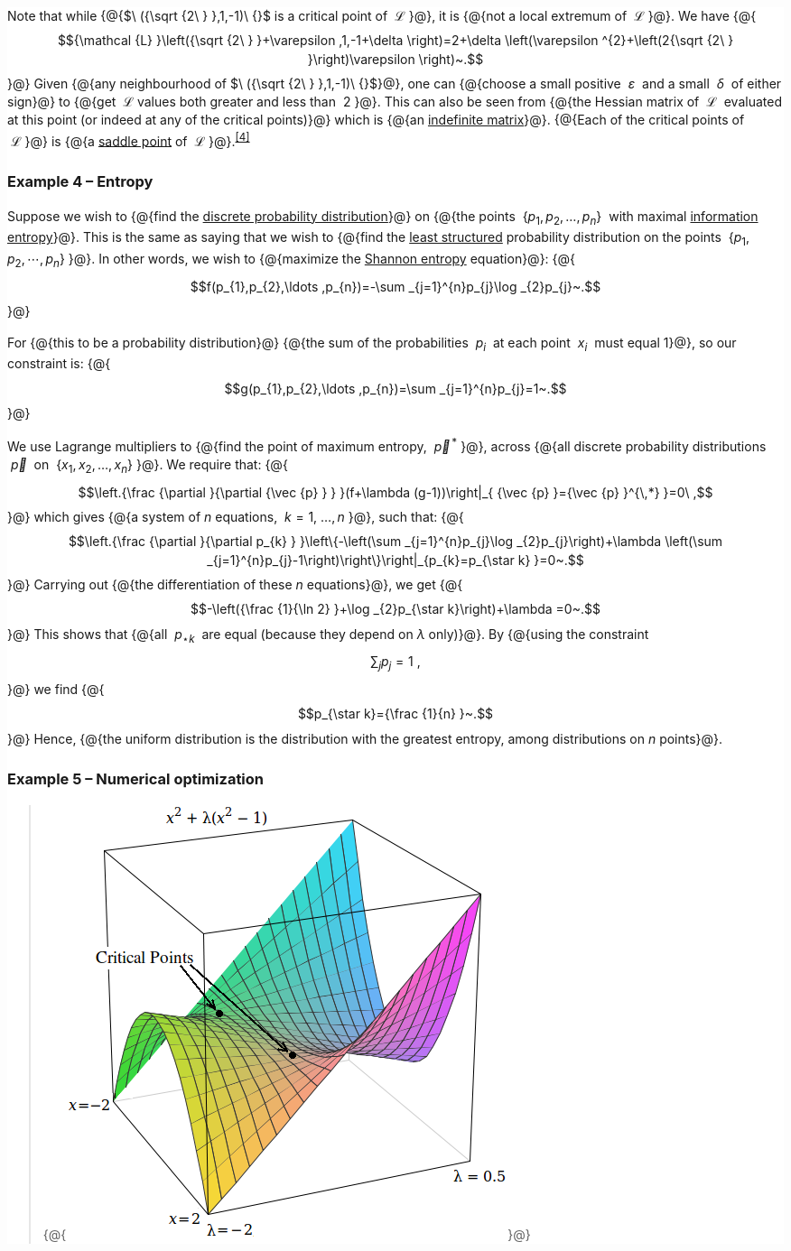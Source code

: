 Note that while {@{$\ ({\sqrt {2\ } },1,-1)\ {}$ is a critical point of $\ {\mathcal {L} }\ {}$}@}, it is {@{not a local extremum of $\ {\mathcal {L} }~$}@}. We have {@{$${\mathcal {L} }\left({\sqrt {2\ } }+\varepsilon ,1,-1+\delta \right)=2+\delta \left(\varepsilon ^{2}+\left(2{\sqrt {2\ } }\right)\varepsilon \right)~.$$}@} Given {@{any neighbourhood of $\ ({\sqrt {2\ } },1,-1)\ {}$}@}, one can {@{choose a small positive $\ \varepsilon \ {}$ and a small $\ \delta \ {}$ of either sign}@} to {@{get $\ {\mathcal {L} }$ values both greater and less than $\ 2~$}@}. This can also be seen from {@{the Hessian matrix of $\ {\mathcal {L} }\ {}$ evaluated at this point \(or indeed at any of the critical points\)}@} which is {@{an [indefinite matrix](indefinite%20matrix.md)}@}. {@{Each of the critical points of $\ {\mathcal {L} }\ {}$}@} is {@{a [saddle point](saddle%20point.md) of $\ {\mathcal {L} }~$}@}.<sup>[\[4\]](#^ref-4)</sup> 

### Example 4 – Entropy

Suppose we wish to {@{find the [discrete probability distribution](probability%20distribution.md#discrete%20probability%20distribution)}@} on {@{the points $\ \{p_{1},p_{2},\ldots ,p_{n}\}\ {}$ with maximal [information entropy](information%20entropy.md)}@}. This is the same as saying that we wish to {@{find the [least structured](principle%20of%20maximum%20entropy.md) probability distribution on the points $\ \{p_{1},p_{2},\cdots ,p_{n}\}~$}@}. In other words, we wish to {@{maximize the [Shannon entropy](Shannon%20entropy.md) equation}@}: {@{$$f(p_{1},p_{2},\ldots ,p_{n})=-\sum _{j=1}^{n}p_{j}\log _{2}p_{j}~.$$}@} 

For {@{this to be a probability distribution}@} {@{the sum of the probabilities $\ p_{i}\ {}$ at each point $\ x_{i}\ {}$ must equal 1}@}, so our constraint is: {@{$$g(p_{1},p_{2},\ldots ,p_{n})=\sum _{j=1}^{n}p_{j}=1~.$$}@} 

We use Lagrange multipliers to {@{find the point of maximum entropy, $\ {\vec {p} }^{\,*}\ {}$}@}, across {@{all discrete probability distributions $\ {\vec {p} }\ {}$ on $\ \{x_{1},x_{2},\ldots ,x_{n}\}~$}@}. We require that: {@{$$\left.{\frac {\partial }{\partial {\vec {p} } } }(f+\lambda (g-1))\right|_{ {\vec {p} }={\vec {p} }^{\,*} }=0\ ,$$}@} which gives {@{a system of _n_ equations, $\ k=1,\ \ldots ,n\ {}$}@}, such that: {@{$$\left.{\frac {\partial }{\partial p_{k} } }\left\{-\left(\sum _{j=1}^{n}p_{j}\log _{2}p_{j}\right)+\lambda \left(\sum _{j=1}^{n}p_{j}-1\right)\right\}\right|_{p_{k}=p_{\star k} }=0~.$$}@} Carrying out {@{the differentiation of these _n_ equations}@}, we get {@{$$-\left({\frac {1}{\ln 2} }+\log _{2}p_{\star k}\right)+\lambda =0~.$$}@} This shows that {@{all $\ p_{\star k}\ {}$ are equal \(because they depend on _λ_ only\)}@}. By {@{using the constraint $$\sum _{j}p_{j}=1\ ,$$}@} we find {@{$$p_{\star k}={\frac {1}{n} }~.$$}@} Hence, {@{the uniform distribution is the distribution with the greatest entropy, among distributions on _n_ points}@}. 

### Example 5 – Numerical optimization

> {@{![Lagrange multipliers cause the critical points to occur at saddle points \(Example __5__\).](../../archives/Wikimedia%20Commons/Lagnum1.png)}@}